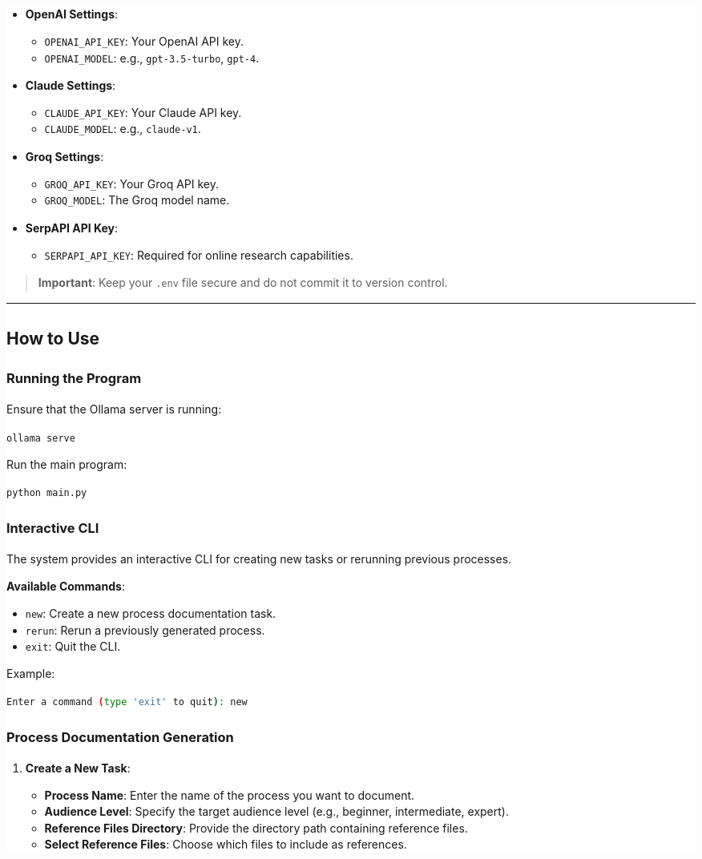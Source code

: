 - **OpenAI Settings**:
  - `OPENAI_API_KEY`: Your OpenAI API key.
  - `OPENAI_MODEL`: e.g., `gpt-3.5-turbo`, `gpt-4`.

- **Claude Settings**:
  - `CLAUDE_API_KEY`: Your Claude API key.
  - `CLAUDE_MODEL`: e.g., `claude-v1`.

- **Groq Settings**:
  - `GROQ_API_KEY`: Your Groq API key.
  - `GROQ_MODEL`: The Groq model name.

- **SerpAPI API Key**:
  - `SERPAPI_API_KEY`: Required for online research capabilities.

> **Important**: Keep your `.env` file secure and do not commit it to version control.

---

## How to Use

### Running the Program

Ensure that the Ollama server is running:

```bash
ollama serve
```

Run the main program:

```bash
python main.py
```

### Interactive CLI

The system provides an interactive CLI for creating new tasks or rerunning previous processes.

**Available Commands**:

- `new`: Create a new process documentation task.
- `rerun`: Rerun a previously generated process.
- `exit`: Quit the CLI.

Example:

```bash
Enter a command (type 'exit' to quit): new
```

### Process Documentation Generation

1. **Create a New Task**:

   - **Process Name**: Enter the name of the process you want to document.
   - **Audience Level**: Specify the target audience level (e.g., beginner, intermediate, expert).
   - **Reference Files Directory**: Provide the directory path containing reference files.
   - **Select Reference Files**: Choose which files to include as references.
